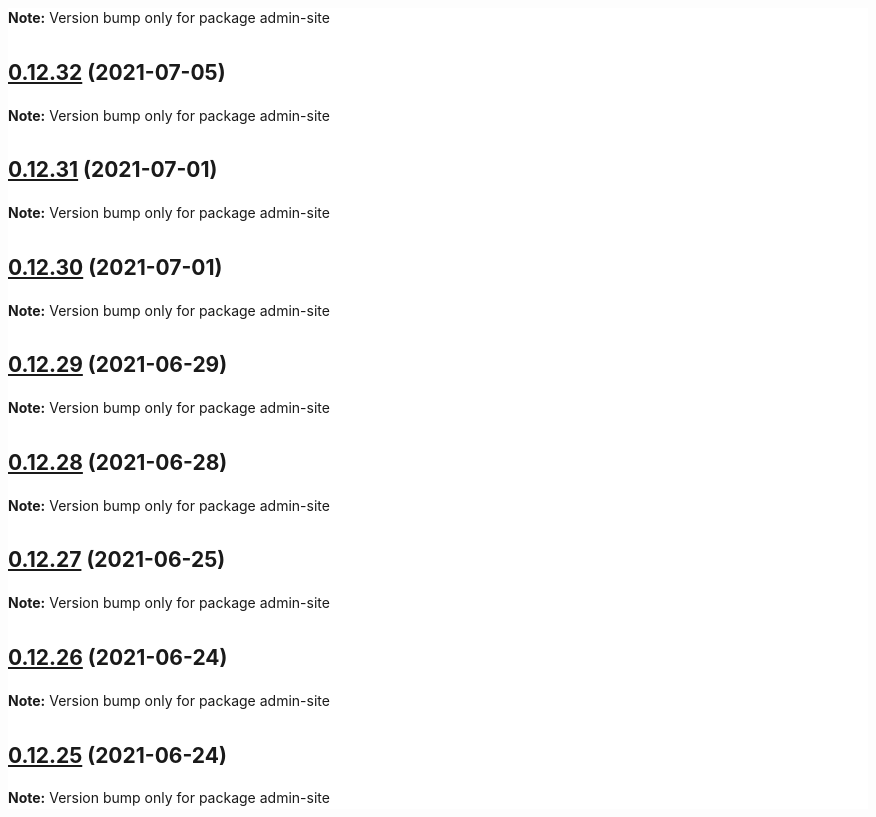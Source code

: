 **Note:** Version bump only for package admin-site

## [0.12.32](https://github.com/vtex/onda/tree/master/styleguides/admin/site/compare/admin-site@0.12.31...admin-site@0.12.32) (2021-07-05)

**Note:** Version bump only for package admin-site

## [0.12.31](https://github.com/vtex/onda/tree/master/styleguides/admin/site/compare/admin-site@0.12.30...admin-site@0.12.31) (2021-07-01)

**Note:** Version bump only for package admin-site

## [0.12.30](https://github.com/vtex/onda/tree/master/styleguides/admin/site/compare/admin-site@0.12.29...admin-site@0.12.30) (2021-07-01)

**Note:** Version bump only for package admin-site

## [0.12.29](https://github.com/vtex/onda/tree/master/styleguides/admin/site/compare/admin-site@0.12.28...admin-site@0.12.29) (2021-06-29)

**Note:** Version bump only for package admin-site

## [0.12.28](https://github.com/vtex/onda/tree/master/styleguides/admin/site/compare/admin-site@0.12.27...admin-site@0.12.28) (2021-06-28)

**Note:** Version bump only for package admin-site

## [0.12.27](https://github.com/vtex/onda/tree/master/styleguides/admin/site/compare/admin-site@0.12.26...admin-site@0.12.27) (2021-06-25)

**Note:** Version bump only for package admin-site

## [0.12.26](https://github.com/vtex/onda/tree/master/styleguides/admin/site/compare/admin-site@0.12.25...admin-site@0.12.26) (2021-06-24)

**Note:** Version bump only for package admin-site

## [0.12.25](https://github.com/vtex/onda/tree/master/styleguides/admin/site/compare/admin-site@0.12.24...admin-site@0.12.25) (2021-06-24)

**Note:** Version bump only for package admin-site
